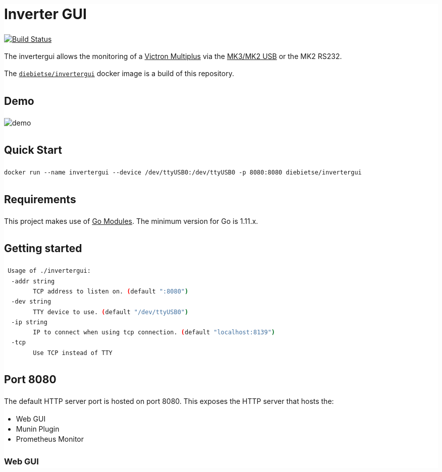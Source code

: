 # Inverter GUI

[![Build Status](https://travis-ci.org/diebietse/invertergui.svg?branch=master)](https://travis-ci.org/diebietse/invertergui)

The invertergui allows the monitoring of a [Victron Multiplus](https://www.victronenergy.com/inverters-chargers/multiplus-12v-24v-48v-800va-3kva) via the [MK3/MK2 USB](https://www.victronenergy.com/accessories/interface-mk3-usb) or the MK2 RS232.

The [`diebietse/invertergui`](https://hub.docker.com/r/diebietse/invertergui) docker image is a build of this repository.

## Demo

![demo](https://rawcdn.githack.com/diebietse/invertergui/c856c451cd5c926b588914583bc4ab1498b7da99/invertergui_demo.gif "Invertergui Demo")

## Quick Start

```console
docker run --name invertergui --device /dev/ttyUSB0:/dev/ttyUSB0 -p 8080:8080 diebietse/invertergui
```

## Requirements

This project makes use of [Go Modules](https://github.com/golang/go/wiki/Modules). The minimum version for Go is 1.11.x.

## Getting started

```bash
 Usage of ./invertergui:
  -addr string
    	TCP address to listen on. (default ":8080")
  -dev string
    	TTY device to use. (default "/dev/ttyUSB0")
  -ip string
    	IP to connect when using tcp connection. (default "localhost:8139")
  -tcp
    	Use TCP instead of TTY
```

## Port 8080

The default HTTP server port is hosted on port 8080. This exposes the HTTP server that hosts the:

- Web GUI
- Munin Plugin
- Prometheus Monitor

### Web GUI
